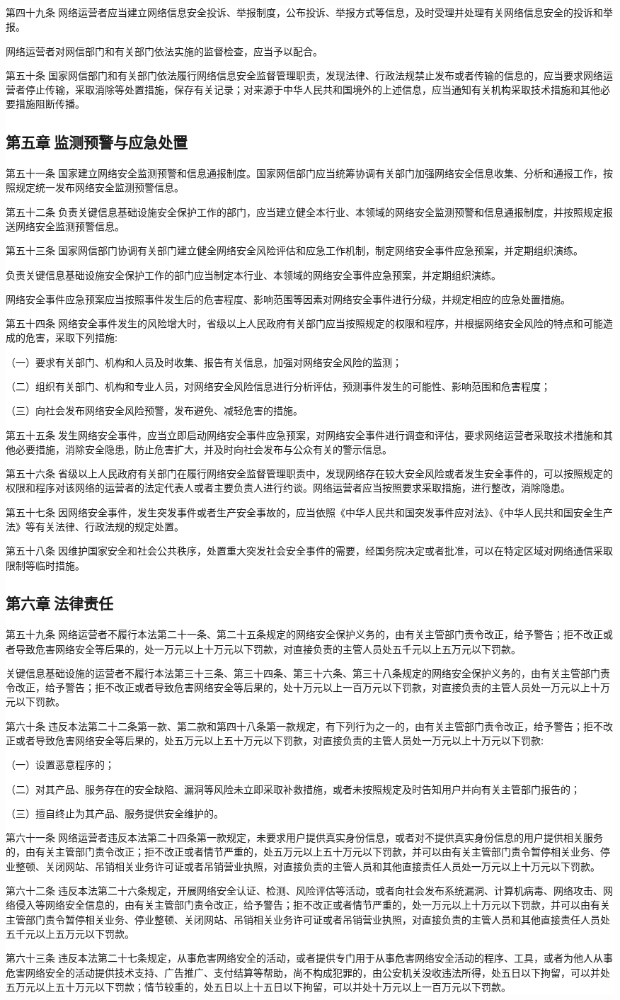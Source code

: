第四十九条 网络运营者应当建立网络信息安全投诉、举报制度，公布投诉、举报方式等信息，及时受理并处理有关网络信息安全的投诉和举报。

网络运营者对网信部门和有关部门依法实施的监督检查，应当予以配合。

第五十条 国家网信部门和有关部门依法履行网络信息安全监督管理职责，发现法律、行政法规禁止发布或者传输的信息的，应当要求网络运营者停止传输，采取消除等处置措施，保存有关记录；对来源于中华人民共和国境外的上述信息，应当通知有关机构采取技术措施和其他必要措施阻断传播。

## 第五章 监测预警与应急处置

第五十一条 国家建立网络安全监测预警和信息通报制度。国家网信部门应当统筹协调有关部门加强网络安全信息收集、分析和通报工作，按照规定统一发布网络安全监测预警信息。

第五十二条 负责关键信息基础设施安全保护工作的部门，应当建立健全本行业、本领域的网络安全监测预警和信息通报制度，并按照规定报送网络安全监测预警信息。

第五十三条 国家网信部门协调有关部门建立健全网络安全风险评估和应急工作机制，制定网络安全事件应急预案，并定期组织演练。

负责关键信息基础设施安全保护工作的部门应当制定本行业、本领域的网络安全事件应急预案，并定期组织演练。

网络安全事件应急预案应当按照事件发生后的危害程度、影响范围等因素对网络安全事件进行分级，并规定相应的应急处置措施。

第五十四条 网络安全事件发生的风险增大时，省级以上人民政府有关部门应当按照规定的权限和程序，并根据网络安全风险的特点和可能造成的危害，采取下列措施:

（一）要求有关部门、机构和人员及时收集、报告有关信息，加强对网络安全风险的监测；

（二）组织有关部门、机构和专业人员，对网络安全风险信息进行分析评估，预测事件发生的可能性、影响范围和危害程度；

（三）向社会发布网络安全风险预警，发布避免、减轻危害的措施。

第五十五条 发生网络安全事件，应当立即启动网络安全事件应急预案，对网络安全事件进行调查和评估，要求网络运营者采取技术措施和其他必要措施，消除安全隐患，防止危害扩大，并及时向社会发布与公众有关的警示信息。

第五十六条 省级以上人民政府有关部门在履行网络安全监督管理职责中，发现网络存在较大安全风险或者发生安全事件的，可以按照规定的权限和程序对该网络的运营者的法定代表人或者主要负责人进行约谈。网络运营者应当按照要求采取措施，进行整改，消除隐患。

第五十七条 因网络安全事件，发生突发事件或者生产安全事故的，应当依照《中华人民共和国突发事件应对法》、《中华人民共和国安全生产法》等有关法律、行政法规的规定处置。

第五十八条 因维护国家安全和社会公共秩序，处置重大突发社会安全事件的需要，经国务院决定或者批准，可以在特定区域对网络通信采取限制等临时措施。

## 第六章 法律责任

第五十九条 网络运营者不履行本法第二十一条、第二十五条规定的网络安全保护义务的，由有关主管部门责令改正，给予警告；拒不改正或者导致危害网络安全等后果的，处一万元以上十万元以下罚款，对直接负责的主管人员处五千元以上五万元以下罚款。

关键信息基础设施的运营者不履行本法第三十三条、第三十四条、第三十六条、第三十八条规定的网络安全保护义务的，由有关主管部门责令改正，给予警告；拒不改正或者导致危害网络安全等后果的，处十万元以上一百万元以下罚款，对直接负责的主管人员处一万元以上十万元以下罚款。

第六十条 违反本法第二十二条第一款、第二款和第四十八条第一款规定，有下列行为之一的，由有关主管部门责令改正，给予警告；拒不改正或者导致危害网络安全等后果的，处五万元以上五十万元以下罚款，对直接负责的主管人员处一万元以上十万元以下罚款:

（一）设置恶意程序的；

（二）对其产品、服务存在的安全缺陷、漏洞等风险未立即采取补救措施，或者未按照规定及时告知用户并向有关主管部门报告的；

（三）擅自终止为其产品、服务提供安全维护的。

第六十一条 网络运营者违反本法第二十四条第一款规定，未要求用户提供真实身份信息，或者对不提供真实身份信息的用户提供相关服务的，由有关主管部门责令改正；拒不改正或者情节严重的，处五万元以上五十万元以下罚款，并可以由有关主管部门责令暂停相关业务、停业整顿、关闭网站、吊销相关业务许可证或者吊销营业执照，对直接负责的主管人员和其他直接责任人员处一万元以上十万元以下罚款。

第六十二条 违反本法第二十六条规定，开展网络安全认证、检测、风险评估等活动，或者向社会发布系统漏洞、计算机病毒、网络攻击、网络侵入等网络安全信息的，由有关主管部门责令改正，给予警告；拒不改正或者情节严重的，处一万元以上十万元以下罚款，并可以由有关主管部门责令暂停相关业务、停业整顿、关闭网站、吊销相关业务许可证或者吊销营业执照，对直接负责的主管人员和其他直接责任人员处五千元以上五万元以下罚款。

第六十三条 违反本法第二十七条规定，从事危害网络安全的活动，或者提供专门用于从事危害网络安全活动的程序、工具，或者为他人从事危害网络安全的活动提供技术支持、广告推广、支付结算等帮助，尚不构成犯罪的，由公安机关没收违法所得，处五日以下拘留，可以并处五万元以上五十万元以下罚款；情节较重的，处五日以上十五日以下拘留，可以并处十万元以上一百万元以下罚款。
